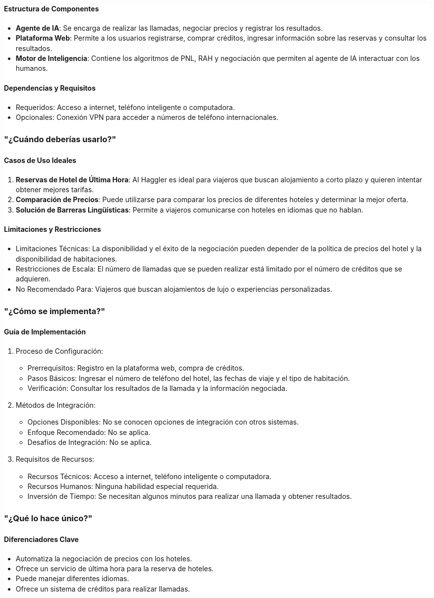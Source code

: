 #### Estructura de Componentes
- **Agente de IA**: Se encarga de realizar las llamadas, negociar precios y registrar los resultados.
- **Plataforma Web**: Permite a los usuarios registrarse, comprar créditos, ingresar información sobre las reservas y consultar los resultados.
- **Motor de Inteligencia**: Contiene los algoritmos de PNL, RAH y negociación que permiten al agente de IA interactuar con los humanos.

#### Dependencias y Requisitos
- Requeridos: Acceso a internet, teléfono inteligente o computadora.
- Opcionales: Conexión VPN para acceder a números de teléfono internacionales.

### "¿Cuándo deberías usarlo?"

#### Casos de Uso Ideales
1. **Reservas de Hotel de Última Hora**: AI Haggler es ideal para viajeros que buscan alojamiento a corto plazo y quieren intentar obtener mejores tarifas.
2. **Comparación de Precios**: Puede utilizarse para comparar los precios de diferentes hoteles y determinar la mejor oferta.
3. **Solución de Barreras Lingüísticas**: Permite a viajeros comunicarse con hoteles en idiomas que no hablan.

#### Limitaciones y Restricciones
- Limitaciones Técnicas: La disponibilidad y el éxito de la negociación pueden depender de la política de precios del hotel y la disponibilidad de habitaciones.
- Restricciones de Escala: El número de llamadas que se pueden realizar está limitado por el número de créditos que se adquieren.
- No Recomendado Para: Viajeros que buscan alojamientos de lujo o experiencias personalizadas.

### "¿Cómo se implementa?"

#### Guía de Implementación
1. Proceso de Configuración:
   - Prerrequisitos: Registro en la plataforma web, compra de créditos.
   - Pasos Básicos: Ingresar el número de teléfono del hotel, las fechas de viaje y el tipo de habitación.
   - Verificación: Consultar los resultados de la llamada y la información negociada.

2. Métodos de Integración:
   - Opciones Disponibles: No se conocen opciones de integración con otros sistemas.
   - Enfoque Recomendado: No se aplica.
   - Desafíos de Integración: No se aplica.

3. Requisitos de Recursos:
   - Recursos Técnicos: Acceso a internet, teléfono inteligente o computadora.
   - Recursos Humanos: Ninguna habilidad especial requerida.
   - Inversión de Tiempo: Se necesitan algunos minutos para realizar una llamada y obtener resultados.

### "¿Qué lo hace único?"

#### Diferenciadores Clave
- Automatiza la negociación de precios con los hoteles.
- Ofrece un servicio de última hora para la reserva de hoteles.
- Puede manejar diferentes idiomas.
- Ofrece un sistema de créditos para realizar llamadas.
